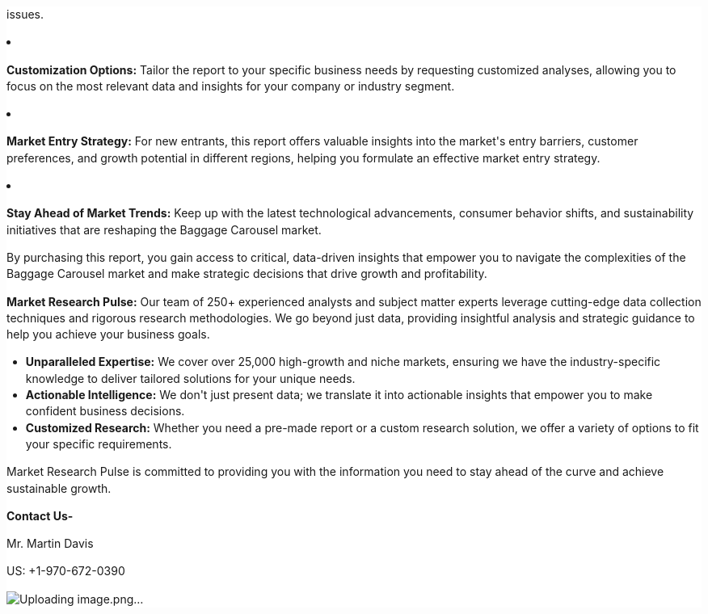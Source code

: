 issues.</p></li><li><p><strong>Customization Options:</strong> Tailor the report to your specific business needs by requesting customized analyses, allowing you to focus on the most relevant data and insights for your company or industry segment.</p></li><li><p><strong>Market Entry Strategy:</strong> For new entrants, this report offers valuable insights into the market's entry barriers, customer preferences, and growth potential in different regions, helping you formulate an effective market entry strategy.</p></li><li><p><strong>Stay Ahead of Market Trends:</strong> Keep up with the latest technological advancements, consumer behavior shifts, and sustainability initiatives that are reshaping the Baggage Carousel market.</p></li></ol><p>By purchasing this report, you gain access to critical, data-driven insights that empower you to navigate the complexities of the Baggage Carousel market and make strategic decisions that drive growth and profitability.</p><p><strong>Market Research Pulse:</strong>&nbsp;Our team of 250+ experienced analysts and subject matter experts leverage cutting-edge data collection techniques and rigorous research methodologies. We go beyond just data, providing insightful analysis and strategic guidance to help you achieve your business goals.</p><ul><li><strong>Unparalleled Expertise:</strong>&nbsp;We cover over 25,000 high-growth and niche markets, ensuring we have the industry-specific knowledge to deliver tailored solutions for your unique needs.</li><li><strong>Actionable Intelligence:</strong>&nbsp;We don't just present data; we translate it into actionable insights that empower you to make confident business decisions.</li><li><strong>Customized Research:</strong>&nbsp;Whether you need a pre-made report or a custom research solution, we offer a variety of options to fit your specific requirements.</li></ul><p>Market Research Pulse is committed to providing you with the information you need to stay ahead of the curve and achieve sustainable growth.</p><p><strong>Contact Us-</strong></p><p>Mr. Martin Davis</p><p>US: +1-970-672-0390</p>
![Uploading image.png…]()
